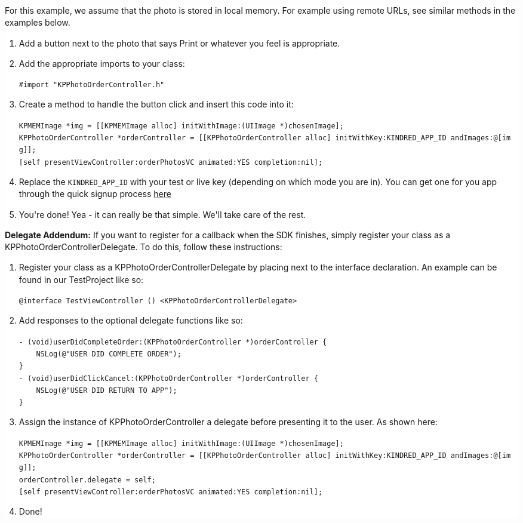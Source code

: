 For this example, we assume that the photo is stored in local memory. For example using remote URLs, see similar methods in the examples below.

1. Add a button next to the photo that says Print or whatever you feel is appropriate.

2. Add the appropriate imports to your class:

    ```objc
    #import "KPPhotoOrderController.h"
    ```
3. Create a method to handle the button click and insert this code into it:

    ```objc
    KPMEMImage *img = [[KPMEMImage alloc] initWithImage:(UIImage *)chosenImage];
    KPPhotoOrderController *orderController = [[KPPhotoOrderController alloc] initWithKey:KINDRED_APP_ID andImages:@[img]];
    [self presentViewController:orderPhotosVC animated:YES completion:nil];
    ```
4. Replace the `KINDRED_APP_ID` with your test or live key (depending on which mode you are in). You can get one for you app through the quick signup process [here](http://sdk.kindredprints.com/signup/)

5. You're done! Yea - it can really be that simple. We'll take care of the rest.

**Delegate Addendum:**
 If you want to register for a callback when the SDK finishes, simply register your class as a KPPhotoOrderControllerDelegate. To do this, follow these instructions:

1. Register your class as a KPPhotoOrderControllerDelegate by placing <KPPhotoOrderControllerDelegate> next to the interface declaration. An example can be found in our TestProject like so:

    ```objc
    @interface TestViewController () <KPPhotoOrderControllerDelegate>
    ```

2. Add responses to the optional delegate functions like so:

    ```objc
    - (void)userDidCompleteOrder:(KPPhotoOrderController *)orderController {
        NSLog(@"USER DID COMPLETE ORDER");
    }
    - (void)userDidClickCancel:(KPPhotoOrderController *)orderController {
        NSLog(@"USER DID RETURN TO APP");
    }
    ```
3. Assign the instance of KPPhotoOrderController a delegate before presenting it to the user. As shown here:

    ```objc
    KPMEMImage *img = [[KPMEMImage alloc] initWithImage:(UIImage *)chosenImage];
    KPPhotoOrderController *orderController = [[KPPhotoOrderController alloc] initWithKey:KINDRED_APP_ID andImages:@[img]];
    orderController.delegate = self;
    [self presentViewController:orderPhotosVC animated:YES completion:nil];
    ```
4. Done!

